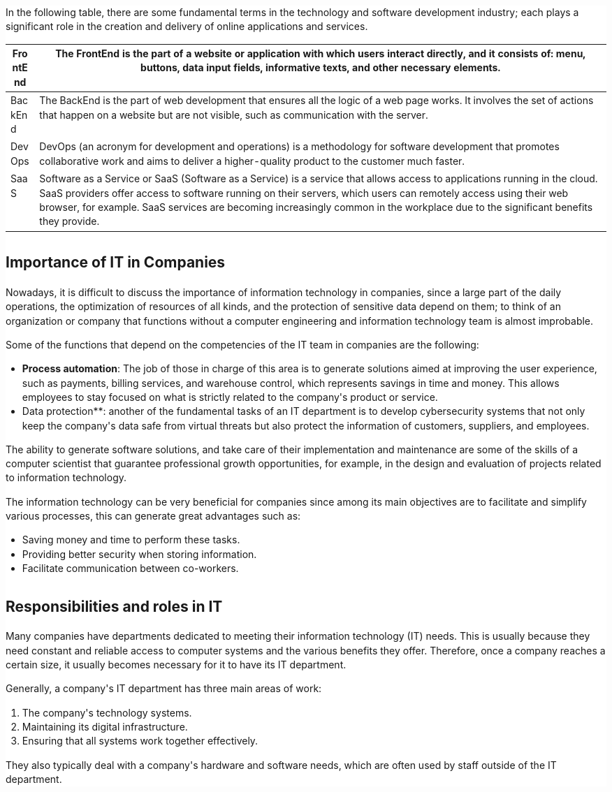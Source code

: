 In the following table, there are some fundamental terms in the technology and software development industry; each plays a significant role in the creation and delivery of online applications and services.

| FrontEnd | The FrontEnd is the part of a website or application with which users interact directly, and it consists of: menu, buttons, data input fields, informative texts, and other necessary elements. |
| --- | --- |
| BackEnd | The BackEnd is the part of web development that ensures all the logic of a web page works. It involves the set of actions that happen on a website but are not visible, such as communication with the server. |
| DevOps | DevOps (an acronym for development and operations) is a methodology for software development that promotes collaborative work and aims to deliver a higher-quality product to the customer much faster. |
| SaaS | Software as a Service or SaaS (Software as a Service) is a service that allows access to applications running in the cloud. SaaS providers offer access to software running on their servers, which users can remotely access using their web browser, for example. SaaS services are becoming increasingly common in the workplace due to the significant benefits they provide. |

## Importance of IT in Companies

Nowadays, it is difficult to discuss the importance of information technology in companies, since a large part of the daily operations, the optimization of resources of all kinds, and the protection of sensitive data depend on them; to think of an organization or company that functions without a computer engineering and information technology team is almost improbable.

Some of the functions that depend on the competencies of the IT team in companies are the following:

- **Process automation**: The job of those in charge of this area is to generate solutions aimed at improving the user experience, such as payments, billing services, and warehouse control, which represents savings in time and money. This allows employees to stay focused on what is strictly related to the company's product or service.
- Data protection**: another of the fundamental tasks of an IT department is to develop cybersecurity systems that not only keep the company's data safe from virtual threats but also protect the information of customers, suppliers, and employees.

The ability to generate software solutions, and take care of their implementation and maintenance are some of the skills of a computer scientist that guarantee professional growth opportunities, for example, in the design and evaluation of projects related to information technology.

The information technology can be very beneficial for companies since among its main objectives are to facilitate and simplify various processes, this can generate great advantages such as:

- Saving money and time to perform these tasks.
- Providing better security when storing information.
- Facilitate communication between co-workers.

## Responsibilities and roles in IT

Many companies have departments dedicated to meeting their information technology (IT) needs. This is usually because they need constant and reliable access to computer systems and the various benefits they offer. Therefore, once a company reaches a certain size, it usually becomes necessary for it to have its IT department.

Generally, a company's IT department has three main areas of work:

1. The company's technology systems.
2. Maintaining its digital infrastructure.
3. Ensuring that all systems work together effectively.

They also typically deal with a company's hardware and software needs, which are often used by staff outside of the IT department.
